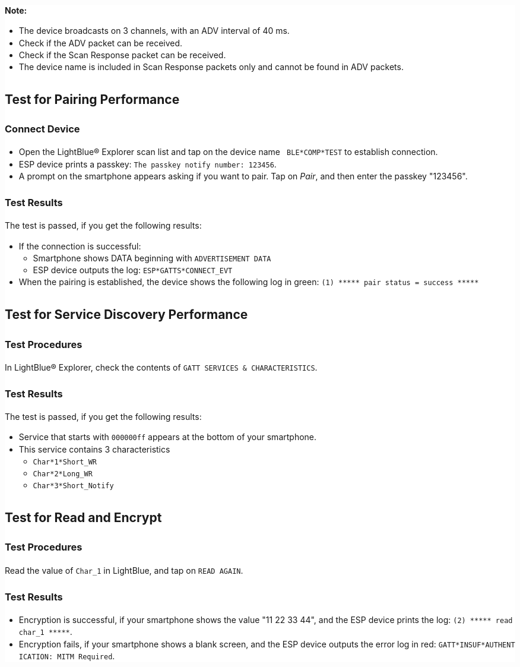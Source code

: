 **Note:** 

* The device broadcasts on 3 channels, with an ADV interval of 40 ms.
* Check if the ADV packet can be received.
* Check if the Scan Response packet can be received.
* The device name is included in Scan Response packets only and cannot be found in ADV packets.

## Test for Pairing Performance

### Connect Device

* Open the LightBlue® Explorer scan list and tap on the device name ` BLE*COMP*TEST` to establish connection.
* ESP device prints a passkey: `The passkey notify number: 123456`.
* A prompt on the smartphone appears asking if you want to pair. Tap on *Pair*, and then enter the passkey "123456".

### Test Results

The test is passed, if you get the following results:

* If the connection is successful:
   * Smartphone shows DATA beginning with `ADVERTISEMENT DATA`
   * ESP device outputs the log: `ESP*GATTS*CONNECT_EVT`
* When the pairing is established, the device shows the following log in green: `(1) ***** pair status = success *****`

## Test for Service Discovery Performance

### Test Procedures

In LightBlue® Explorer, check the contents of `GATT SERVICES & CHARACTERISTICS`.

### Test Results

The test is passed, if you get the following results:

* Service that starts with ``000000ff`` appears at the bottom of your smartphone.
* This service contains 3 characteristics
   * `Char*1*Short_WR`
   * `Char*2*Long_WR`
   * `Char*3*Short_Notify`
   
## Test for Read and Encrypt

### Test Procedures

Read the value of `Char_1` in LightBlue, and tap on `READ AGAIN`.

### Test Results

* Encryption is successful, if your smartphone shows the value "11 22 33 44", and the ESP device prints the log: `(2) ***** read char_1 *****`.
* Encryption fails, if your smartphone shows a blank screen, and the ESP device outputs the error log in red: `GATT*INSUF*AUTHENTICATION: MITM Required`. 
